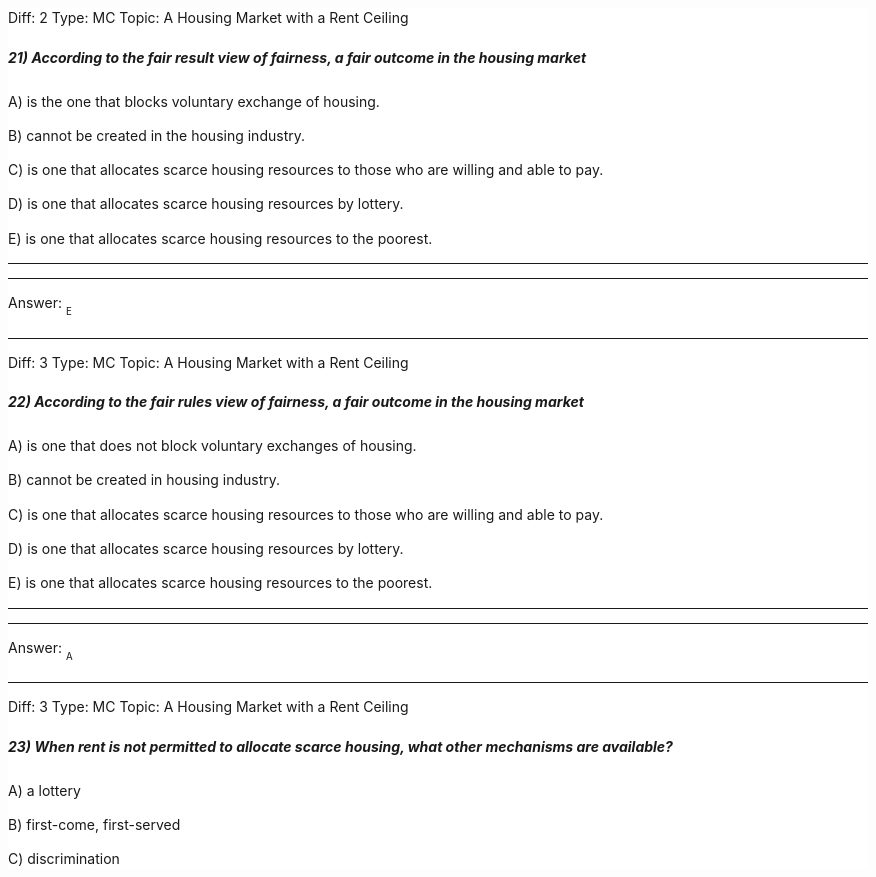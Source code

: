 
 Diff: 2 Type: MC
 Topic: A Housing Market with a Rent Ceiling

##### 21\) According to the *fair result* view of fairness, a fair outcome in the housing market

A\) is the one that blocks voluntary exchange of housing.

B\) cannot be created in the housing industry.

C\) is one that allocates scarce housing resources to those who are willing and able to pay.

D\) is one that allocates scarce housing resources by lottery.

E\) is one that allocates scarce housing resources to the poorest.




---
---
Answer: <sub><sub>E<sub><sub>

---

 Diff: 3 Type: MC
 Topic: A Housing Market with a Rent Ceiling

##### 22\) According to the *fair rules* view of fairness, a fair outcome in the housing market

A\) is one that does not block voluntary exchanges of housing.

B\) cannot be created in housing industry.

C\) is one that allocates scarce housing resources to those who are willing and able to pay.

D\) is one that allocates scarce housing resources by lottery.

E\) is one that allocates scarce housing resources to the poorest.




---
---
Answer: <sub><sub>A<sub><sub>

---

 Diff: 3 Type: MC
 Topic: A Housing Market with a Rent Ceiling

##### 23\) When rent is not permitted to allocate scarce housing, what other mechanisms are available?

A\) a lottery

B\) first-come, first-served

C\) discrimination
